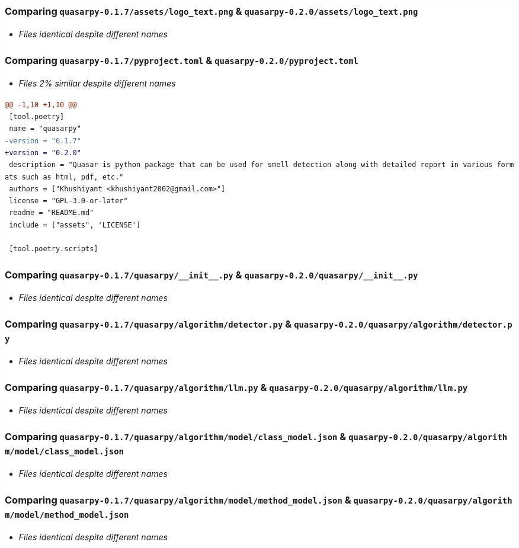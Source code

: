 ### Comparing `quasarpy-0.1.7/assets/logo_text.png` & `quasarpy-0.2.0/assets/logo_text.png`

 * *Files identical despite different names*

### Comparing `quasarpy-0.1.7/pyproject.toml` & `quasarpy-0.2.0/pyproject.toml`

 * *Files 2% similar despite different names*

```diff
@@ -1,10 +1,10 @@
 [tool.poetry]
 name = "quasarpy"
-version = "0.1.7"
+version = "0.2.0"
 description = "Quasar is python package that can be used for smell detection along with detailed report in various formats such as html, pdf, etc."
 authors = ["Khushiyant <khushiyant2002@gmail.com>"]
 license = "GPL-3.0-or-later"
 readme = "README.md"
 include = ["assets", 'LICENSE']
 
 [tool.poetry.scripts]
```

### Comparing `quasarpy-0.1.7/quasarpy/__init__.py` & `quasarpy-0.2.0/quasarpy/__init__.py`

 * *Files identical despite different names*

### Comparing `quasarpy-0.1.7/quasarpy/algorithm/detector.py` & `quasarpy-0.2.0/quasarpy/algorithm/detector.py`

 * *Files identical despite different names*

### Comparing `quasarpy-0.1.7/quasarpy/algorithm/llm.py` & `quasarpy-0.2.0/quasarpy/algorithm/llm.py`

 * *Files identical despite different names*

### Comparing `quasarpy-0.1.7/quasarpy/algorithm/model/class_model.json` & `quasarpy-0.2.0/quasarpy/algorithm/model/class_model.json`

 * *Files identical despite different names*

### Comparing `quasarpy-0.1.7/quasarpy/algorithm/model/method_model.json` & `quasarpy-0.2.0/quasarpy/algorithm/model/method_model.json`

 * *Files identical despite different names*
